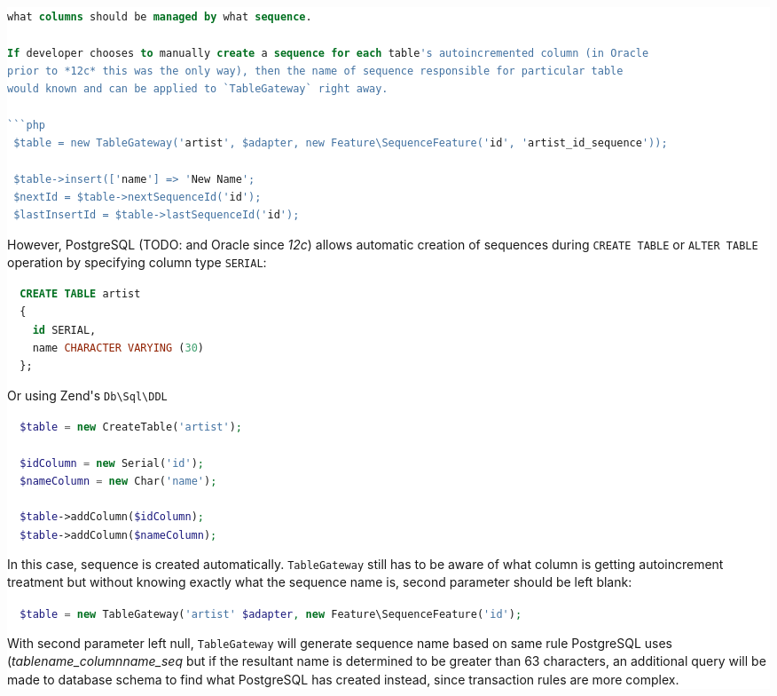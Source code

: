    ```sql
  what columns should be managed by what sequence.
  
  If developer chooses to manually create a sequence for each table's autoincremented column (in Oracle 
  prior to *12c* this was the only way), then the name of sequence responsible for particular table
  would known and can be applied to `TableGateway` right away.
  
  ```php
    $table = new TableGateway('artist', $adapter, new Feature\SequenceFeature('id', 'artist_id_sequence'));
  
    $table->insert(['name'] => 'New Name';
    $nextId = $table->nextSequenceId('id');
    $lastInsertId = $table->lastSequenceId('id');
  ```
  
  However, PostgreSQL (TODO: and Oracle since *12c*) allows automatic creation of sequences during `CREATE TABLE`
  or `ALTER TABLE` operation by specifying column type `SERIAL`:
  
  ```sql
    CREATE TABLE artist 
    {
      id SERIAL,
      name CHARACTER VARYING (30)
    };
  ````
  
  Or using Zend's `Db\Sql\DDL`
  
  ```php
    $table = new CreateTable('artist');
    
    $idColumn = new Serial('id');
    $nameColumn = new Char('name');
  
    $table->addColumn($idColumn);
    $table->addColumn($nameColumn);
  ```
  
  In this case, sequence is created automatically. `TableGateway` still has to be aware of what column
  is getting autoincrement treatment but without knowing exactly what the sequence name is, second parameter
  should be left blank:
  
  ```php
    $table = new TableGateway('artist' $adapter, new Feature\SequenceFeature('id');
  ```
  
  With second parameter left null, `TableGateway` will generate sequence name based on same rule
  PostgreSQL uses (*tablename_columnname_seq* but if the resultant name is determined to be greater than 
  63 characters, an additional query will be made to database schema to find what PostgreSQL has created 
  instead, since transaction rules are more complex.
  